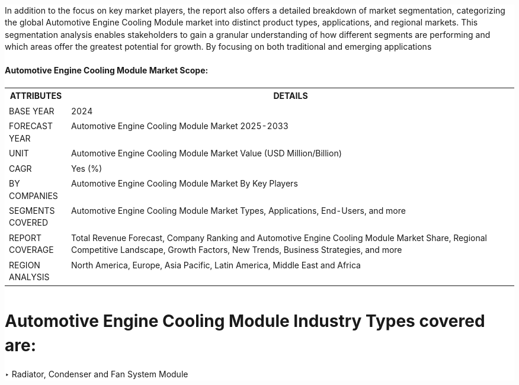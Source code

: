 In addition to the focus on key market players, the report also offers a detailed breakdown of market segmentation, categorizing the global Automotive Engine Cooling Module market into distinct product types, applications, and regional markets. This segmentation analysis enables stakeholders to gain a granular understanding of how different segments are performing and which areas offer the greatest potential for growth. By focusing on both traditional and emerging applications

<h4>Automotive Engine Cooling Module Market Scope:</h4>
<table>
<tr>
<th>ATTRIBUTES</th>
<th>DETAILS</th>
</tr>
<tr>
<td>BASE YEAR</td>
<td>2024</td>
</tr>
<tr>
<td>FORECAST YEAR</td>
<td>Automotive Engine Cooling Module Market 2025-2033</td>
</tr>
<tr>
<td>UNIT</td>
<td>Automotive Engine Cooling Module Market Value (USD Million/Billion)</td>
<tr>
<td>CAGR</td>
<td>Yes (%)</td>
</tr>
</tr>
<tr>
<td>BY COMPANIES</td>
<td>Automotive Engine Cooling Module Market By Key Players</td>
</tr>
<tr>
<td>SEGMENTS COVERED</td>
<td>Automotive Engine Cooling Module Market Types, Applications, End-Users, and more</td>
</tr>
<tr>
<td>REPORT COVERAGE</td>
<td>Total Revenue Forecast, Company Ranking and Automotive Engine Cooling Module Market Share, Regional Competitive Landscape, Growth Factors, New Trends, Business Strategies, and more</td>
</tr>
<tr>
<td>REGION ANALYSIS</td>
<td>North America, Europe, Asia Pacific, Latin America, Middle East and Africa</td>
</tr>
</table>

# <strong>Automotive Engine Cooling Module Industry Types covered are:</strong>

‣ Radiator, Condenser and Fan System Module
